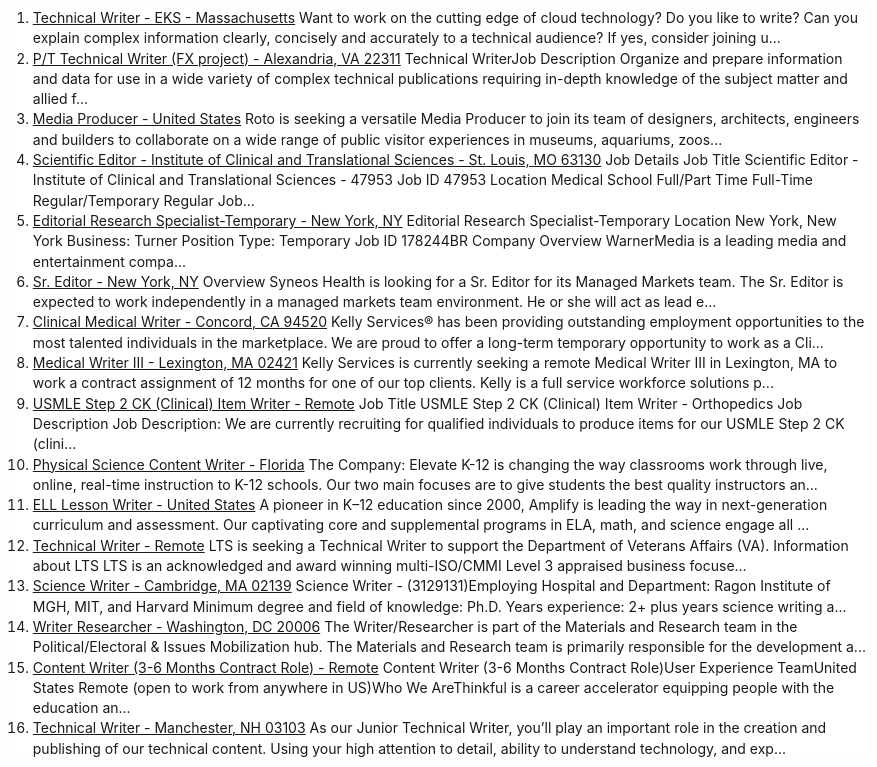 1. [Technical Writer - EKS - Massachusetts](https://www.indeed.com/viewjob?from=appsharedroid&jk=15cc1a7e4f2e2c27) Want to work on the cutting edge of cloud technology? Do you like to write? Can you explain complex information clearly, concisely and accurately to a technical audience? If yes, consider joining u...
1. [P/T Technical Writer (FX project) - Alexandria, VA 22311](https://www.indeed.com/viewjob?from=appsharedroid&jk=83f3fe6c5f0a63ea) Technical WriterJob Description Organize and prepare information and data for use in a wide variety of complex technical publications requiring in-depth knowledge of the subject matter and allied f...
1. [Media Producer - United States](https://www.indeed.com/viewjob?from=appsharedroid&jk=ca42dc53bdeb3a04) Roto is seeking a versatile Media Producer to join its team of designers, architects, engineers and builders to collaborate on a wide range of public visitor experiences in museums, aquariums, zoos...
1. [Scientific Editor - Institute of Clinical and Translational Sciences - St. Louis, MO 63130](https://www.indeed.com/viewjob?from=appsharedroid&jk=a76dbb89315c8c89) Job Details Job Title Scientific Editor - Institute of Clinical and Translational Sciences - 47953 Job ID 47953 Location Medical School Full/Part Time Full-Time Regular/Temporary Regular Job...
1. [Editorial Research Specialist-Temporary - New York, NY](https://www.indeed.com/viewjob?from=appsharedroid&jk=cc7a8dba4afeb15e) Editorial Research Specialist-Temporary Location New York, New York Business: Turner Position Type: Temporary Job ID 178244BR Company Overview WarnerMedia is a leading media and entertainment compa...
1. [Sr. Editor - New York, NY](https://www.indeed.com/viewjob?from=appsharedroid&jk=e8897874a2c0dded) Overview Syneos Health is looking for a Sr. Editor for its Managed Markets team. The Sr. Editor is expected to work independently in a managed markets team environment. He or she will act as lead e...
1. [Clinical Medical Writer - Concord, CA 94520](https://www.indeed.com/viewjob?from=appsharedroid&jk=c3b3d53fbbd403c0) Kelly Services® has been providing outstanding employment opportunities to the most talented individuals in the marketplace. We are proud to offer a long-term temporary opportunity to work as a Cli...
1. [Medical Writer III - Lexington, MA 02421](https://www.indeed.com/viewjob?from=appsharedroid&jk=fa6e1f93b3894b1f) Kelly Services is currently seeking a remote Medical Writer III in Lexington, MA to work a contract assignment of 12 months for one of our top clients. Kelly is a full service workforce solutions p...
1. [USMLE Step 2 CK (Clinical) Item Writer - Remote](https://www.indeed.com/viewjob?from=appsharedroid&jk=9696e964658e3482) Job Title USMLE Step 2 CK (Clinical) Item Writer - Orthopedics Job Description Job Description: We are currently recruiting for qualified individuals to produce items for our USMLE Step 2 CK (clini...
1. [Physical Science Content Writer - Florida](https://www.indeed.com/viewjob?from=appsharedroid&jk=741b6c8fdbf0a8fd) The Company: Elevate K-12 is changing the way classrooms work through live, online, real-time instruction to K-12 schools. Our two main focuses are to give students the best quality instructors an...
1. [ELL Lesson Writer - United States](https://www.indeed.com/viewjob?from=appsharedroid&jk=bfe3a9f556bc3457) A pioneer in K–12 education since 2000, Amplify is leading the way in next-generation curriculum and assessment. Our captivating core and supplemental programs in ELA, math, and science engage all ...
1. [Technical Writer - Remote](https://www.indeed.com/viewjob?from=appsharedroid&jk=c09f63be7707a93a) LTS is seeking a Technical Writer to support the Department of Veterans Affairs (VA). Information about LTS LTS is an acknowledged and award winning multi-ISO/CMMI Level 3 appraised business focuse...
1. [Science Writer - Cambridge, MA 02139](https://www.indeed.com/viewjob?from=appsharedroid&jk=02f08f0196094769) Science Writer - (3129131)Employing Hospital and Department: Ragon Institute of MGH, MIT, and Harvard Minimum degree and field of knowledge: Ph.D. Years experience: 2+ plus years science writing a...
1. [Writer Researcher - Washington, DC 20006](https://www.indeed.com/viewjob?from=appsharedroid&jk=c01882cdc213e288) The Writer/Researcher is part of the Materials and Research team in the Political/Electoral & Issues Mobilization hub. The Materials and Research team is primarily responsible for the development a...
1. [Content Writer (3-6 Months Contract Role) - Remote](https://www.indeed.com/viewjob?from=appsharedroid&jk=79a0a859640c4597) Content Writer (3-6 Months Contract Role)User Experience TeamUnited States Remote (open to work from anywhere in US)Who We AreThinkful is a career accelerator equipping people with the education an...
1. [Technical Writer - Manchester, NH 03103](https://www.indeed.com/viewjob?from=appsharedroid&jk=15953bf497883429) As our Junior Technical Writer, you’ll play an important role in the creation and publishing of our technical content. Using your high attention to detail, ability to understand technology, and exp...